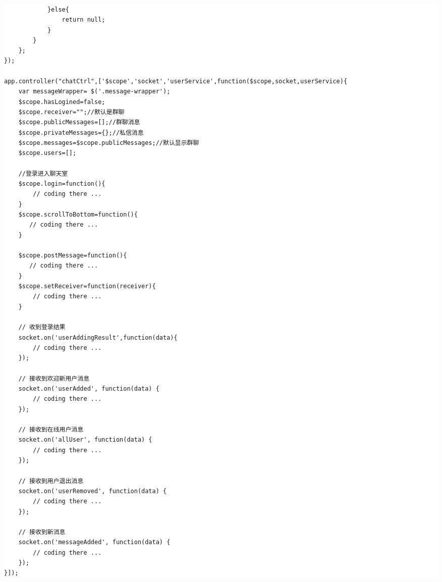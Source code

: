 ```
            }else{
                return null;
            }
        }
    };
});

app.controller("chatCtrl",['$scope','socket','userService',function($scope,socket,userService){
    var messageWrapper= $('.message-wrapper');
    $scope.hasLogined=false;
    $scope.receiver="";//默认是群聊
    $scope.publicMessages=[];//群聊消息
    $scope.privateMessages={};//私信消息
    $scope.messages=$scope.publicMessages;//默认显示群聊
    $scope.users=[];
    
    //登录进入聊天室
    $scope.login=function(){   
        // coding there ...
    }
    $scope.scrollToBottom=function(){
       // coding there ...
    }

    $scope.postMessage=function(){
       // coding there ...
    }
    $scope.setReceiver=function(receiver){
        // coding there ...
    }

    // 收到登录结果
    socket.on('userAddingResult',function(data){
        // coding there ...
    });

    // 接收到欢迎新用户消息
    socket.on('userAdded', function(data) {
        // coding there ...
    });

    // 接收到在线用户消息
    socket.on('allUser', function(data) {
        // coding there ...
    });

    // 接收到用户退出消息
    socket.on('userRemoved', function(data) {
        // coding there ...
    });

    // 接收到新消息
    socket.on('messageAdded', function(data) {
        // coding there ...
    });
}]);

```
